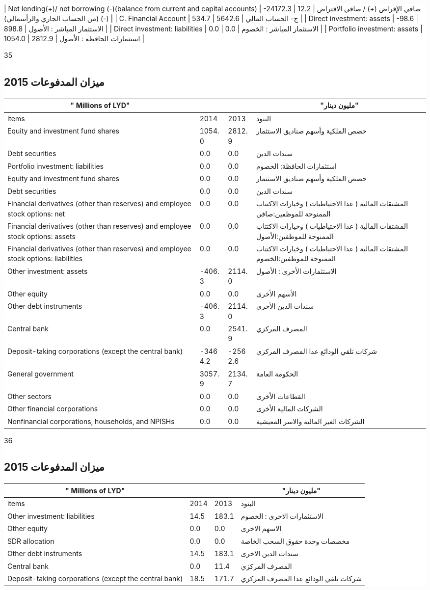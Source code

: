 | Net lending(+)/ net borrowing (-)(balance from current and capital accounts) | -24172.3 | 12.2 | صافي الإقراض (+) / صافي الاقتراض (-) (من الحساب الجاري والرأسمالي) |
| C. Financial Account | 534.7 | 5642.6 | ج- الحساب المالي |
| Direct investment: assets | -98.6 | 898.8 | الاستثمار المباشر : الأصول |
| Direct investment: liabilities | 0.0 | 0.0 | الاستثمار المباشر : الخصوم |
| Portfolio investment: assets | 1054.0 | 2812.9 | استثمارات الحافظة : الأصول |

35

ميزان المدفوعات 2015
---
| " Millions of LYD" | | | "مليون دينار" |
|----------------------|--------|--------|----------------------------------|
| items | 2014 | 2013 | البنود |
| Equity and investment fund shares | 1054.0 | 2812.9 | حصص الملكية وأسهم صناديق الاستثمار |
| Debt securities | 0.0 | 0.0 | سندات الدين |
| Portfolio investment: liabilities | 0.0 | 0.0 | استثمارات الحافظة: الخصوم |
| Equity and investment fund shares | 0.0 | 0.0 | حصص الملكية وأسهم صناديق الاستثمار |
| Debt securities | 0.0 | 0.0 | سندات الدين |
| Financial derivatives (other than reserves) and employee stock options: net | 0.0 | 0.0 | المشتقات المالية ( عدا الاحتياطيات ) وخيارات الاكتتاب الممنوحة للموظفين:صافي |
| Financial derivatives (other than reserves) and employee stock options: assets | 0.0 | 0.0 | المشتقات المالية ( عدا الاحتياطيات ) وخيارات الاكتتاب الممنوحة للموظفين:الأصول |
| Financial derivatives (other than reserves) and employee stock options: liabilities | 0.0 | 0.0 | المشتقات المالية ( عدا الاحتياطيات ) وخيارات الاكتتاب الممنوحة للموظفين:الخصوم |
| Other investment: assets | -406.3 | 2114.0 | الاستثمارات الأخرى : الأصول |
| Other equity | 0.0 | 0.0 | الأسهم الأخرى |
| Other debt instruments | -406.3 | 2114.0 | سندات الدين الأخرى |
| Central bank | 0.0 | 2541.9 | المصرف المركزي |
| Deposit-taking corporations (except the central bank) | -3464.2 | -2562.6 | شركات تلقي الودائع عدا المصرف المركزي |
| General government | 3057.9 | 2134.7 | الحكومة العامة |
| Other sectors | 0.0 | 0.0 | القطاعات الأخرى |
| Other financial corporations | 0.0 | 0.0 | الشركات المالية الأخرى |
| Nonfinancial corporations, households, and NPISHs | 0.0 | 0.0 | الشركات الغير المالية والاسر المعيشية |

36

ميزان المدفوعات 2015
---
| " Millions of LYD" | | | "مليون دينار" |
|----------------------|--------|--------|--------------------------|
| items | 2014 | 2013 | البنود |
| Other investment: liabilities | 14.5 | 183.1 | الاستثمارات الاخرى : الخصوم |
| Other equity | 0.0 | 0.0 | الاسهم الاخرى |
| SDR allocation | 0.0 | 0.0 | مخصصات وحدة حقوق السحب الخاصة |
| Other debt instruments | 14.5 | 183.1 | سندات الدين الاخرى |
| Central bank | 0.0 | 11.4 | المصرف المركزي |
| Deposit-taking corporations (except the central bank) | 18.5 | 171.7 | شركات تلقي الودائع عدا المصرف المركزي |